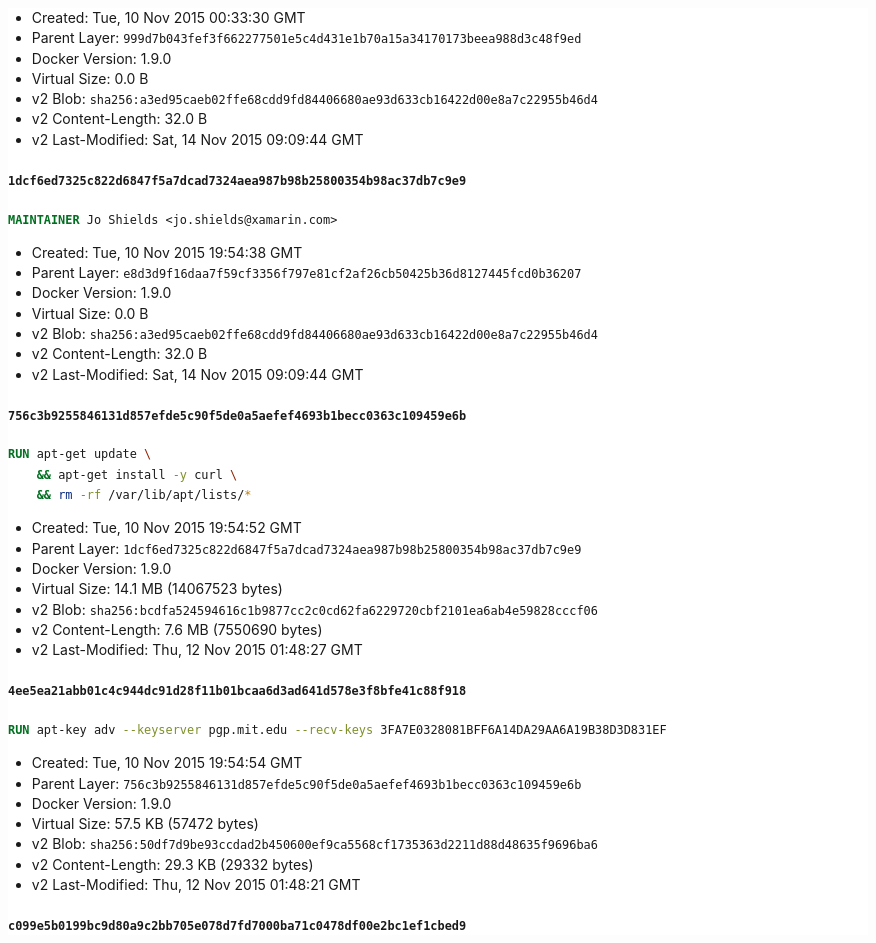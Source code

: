 -	Created: Tue, 10 Nov 2015 00:33:30 GMT
-	Parent Layer: `999d7b043fef3f662277501e5c4d431e1b70a15a34170173beea988d3c48f9ed`
-	Docker Version: 1.9.0
-	Virtual Size: 0.0 B
-	v2 Blob: `sha256:a3ed95caeb02ffe68cdd9fd84406680ae93d633cb16422d00e8a7c22955b46d4`
-	v2 Content-Length: 32.0 B
-	v2 Last-Modified: Sat, 14 Nov 2015 09:09:44 GMT

#### `1dcf6ed7325c822d6847f5a7dcad7324aea987b98b25800354b98ac37db7c9e9`

```dockerfile
MAINTAINER Jo Shields <jo.shields@xamarin.com>
```

-	Created: Tue, 10 Nov 2015 19:54:38 GMT
-	Parent Layer: `e8d3d9f16daa7f59cf3356f797e81cf2af26cb50425b36d8127445fcd0b36207`
-	Docker Version: 1.9.0
-	Virtual Size: 0.0 B
-	v2 Blob: `sha256:a3ed95caeb02ffe68cdd9fd84406680ae93d633cb16422d00e8a7c22955b46d4`
-	v2 Content-Length: 32.0 B
-	v2 Last-Modified: Sat, 14 Nov 2015 09:09:44 GMT

#### `756c3b9255846131d857efde5c90f5de0a5aefef4693b1becc0363c109459e6b`

```dockerfile
RUN apt-get update \
	&& apt-get install -y curl \
	&& rm -rf /var/lib/apt/lists/*
```

-	Created: Tue, 10 Nov 2015 19:54:52 GMT
-	Parent Layer: `1dcf6ed7325c822d6847f5a7dcad7324aea987b98b25800354b98ac37db7c9e9`
-	Docker Version: 1.9.0
-	Virtual Size: 14.1 MB (14067523 bytes)
-	v2 Blob: `sha256:bcdfa524594616c1b9877cc2c0cd62fa6229720cbf2101ea6ab4e59828cccf06`
-	v2 Content-Length: 7.6 MB (7550690 bytes)
-	v2 Last-Modified: Thu, 12 Nov 2015 01:48:27 GMT

#### `4ee5ea21abb01c4c944dc91d28f11b01bcaa6d3ad641d578e3f8bfe41c88f918`

```dockerfile
RUN apt-key adv --keyserver pgp.mit.edu --recv-keys 3FA7E0328081BFF6A14DA29AA6A19B38D3D831EF
```

-	Created: Tue, 10 Nov 2015 19:54:54 GMT
-	Parent Layer: `756c3b9255846131d857efde5c90f5de0a5aefef4693b1becc0363c109459e6b`
-	Docker Version: 1.9.0
-	Virtual Size: 57.5 KB (57472 bytes)
-	v2 Blob: `sha256:50df7d9be93ccdad2b450600ef9ca5568cf1735363d2211d88d48635f9696ba6`
-	v2 Content-Length: 29.3 KB (29332 bytes)
-	v2 Last-Modified: Thu, 12 Nov 2015 01:48:21 GMT

#### `c099e5b0199bc9d80a9c2bb705e078d7fd7000ba71c0478df00e2bc1ef1cbed9`

